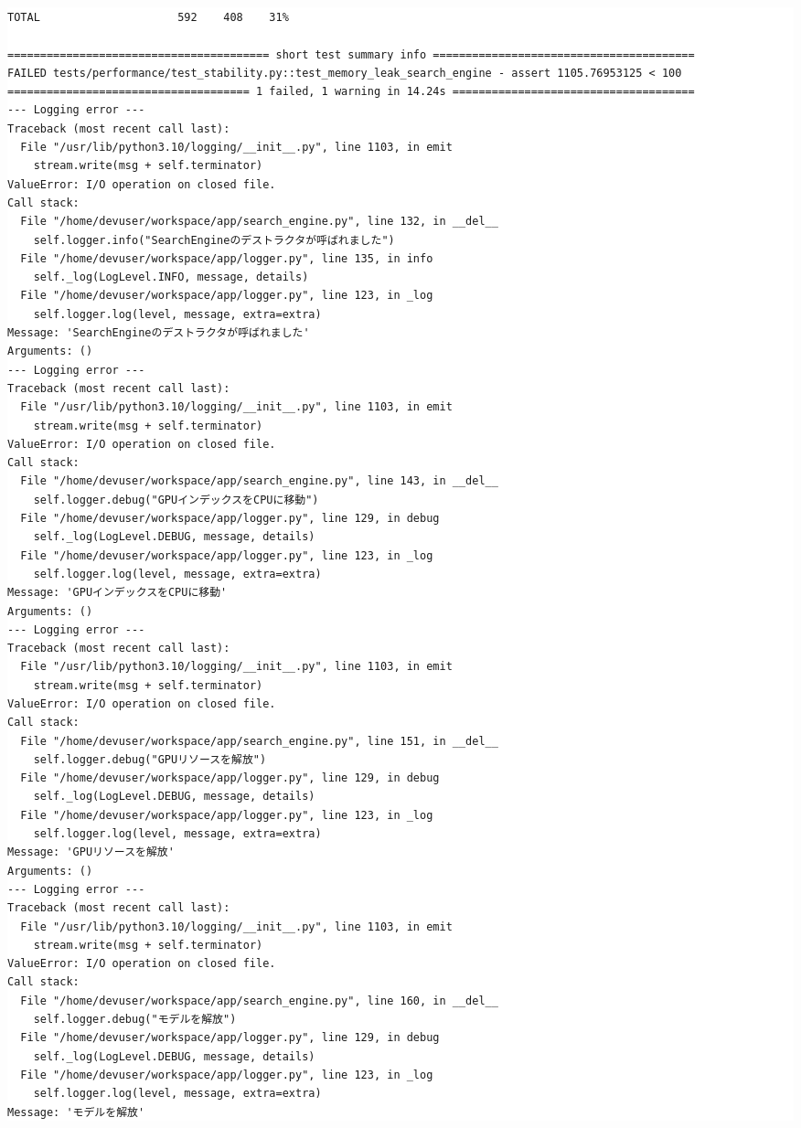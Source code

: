```
TOTAL                     592    408    31%

======================================== short test summary info ========================================
FAILED tests/performance/test_stability.py::test_memory_leak_search_engine - assert 1105.76953125 < 100
===================================== 1 failed, 1 warning in 14.24s =====================================
--- Logging error ---
Traceback (most recent call last):
  File "/usr/lib/python3.10/logging/__init__.py", line 1103, in emit
    stream.write(msg + self.terminator)
ValueError: I/O operation on closed file.
Call stack:
  File "/home/devuser/workspace/app/search_engine.py", line 132, in __del__
    self.logger.info("SearchEngineのデストラクタが呼ばれました")
  File "/home/devuser/workspace/app/logger.py", line 135, in info
    self._log(LogLevel.INFO, message, details)
  File "/home/devuser/workspace/app/logger.py", line 123, in _log
    self.logger.log(level, message, extra=extra)
Message: 'SearchEngineのデストラクタが呼ばれました'
Arguments: ()
--- Logging error ---
Traceback (most recent call last):
  File "/usr/lib/python3.10/logging/__init__.py", line 1103, in emit
    stream.write(msg + self.terminator)
ValueError: I/O operation on closed file.
Call stack:
  File "/home/devuser/workspace/app/search_engine.py", line 143, in __del__
    self.logger.debug("GPUインデックスをCPUに移動")
  File "/home/devuser/workspace/app/logger.py", line 129, in debug
    self._log(LogLevel.DEBUG, message, details)
  File "/home/devuser/workspace/app/logger.py", line 123, in _log
    self.logger.log(level, message, extra=extra)
Message: 'GPUインデックスをCPUに移動'
Arguments: ()
--- Logging error ---
Traceback (most recent call last):
  File "/usr/lib/python3.10/logging/__init__.py", line 1103, in emit
    stream.write(msg + self.terminator)
ValueError: I/O operation on closed file.
Call stack:
  File "/home/devuser/workspace/app/search_engine.py", line 151, in __del__
    self.logger.debug("GPUリソースを解放")
  File "/home/devuser/workspace/app/logger.py", line 129, in debug
    self._log(LogLevel.DEBUG, message, details)
  File "/home/devuser/workspace/app/logger.py", line 123, in _log
    self.logger.log(level, message, extra=extra)
Message: 'GPUリソースを解放'
Arguments: ()
--- Logging error ---
Traceback (most recent call last):
  File "/usr/lib/python3.10/logging/__init__.py", line 1103, in emit
    stream.write(msg + self.terminator)
ValueError: I/O operation on closed file.
Call stack:
  File "/home/devuser/workspace/app/search_engine.py", line 160, in __del__
    self.logger.debug("モデルを解放")
  File "/home/devuser/workspace/app/logger.py", line 129, in debug
    self._log(LogLevel.DEBUG, message, details)
  File "/home/devuser/workspace/app/logger.py", line 123, in _log
    self.logger.log(level, message, extra=extra)
Message: 'モデルを解放'
```